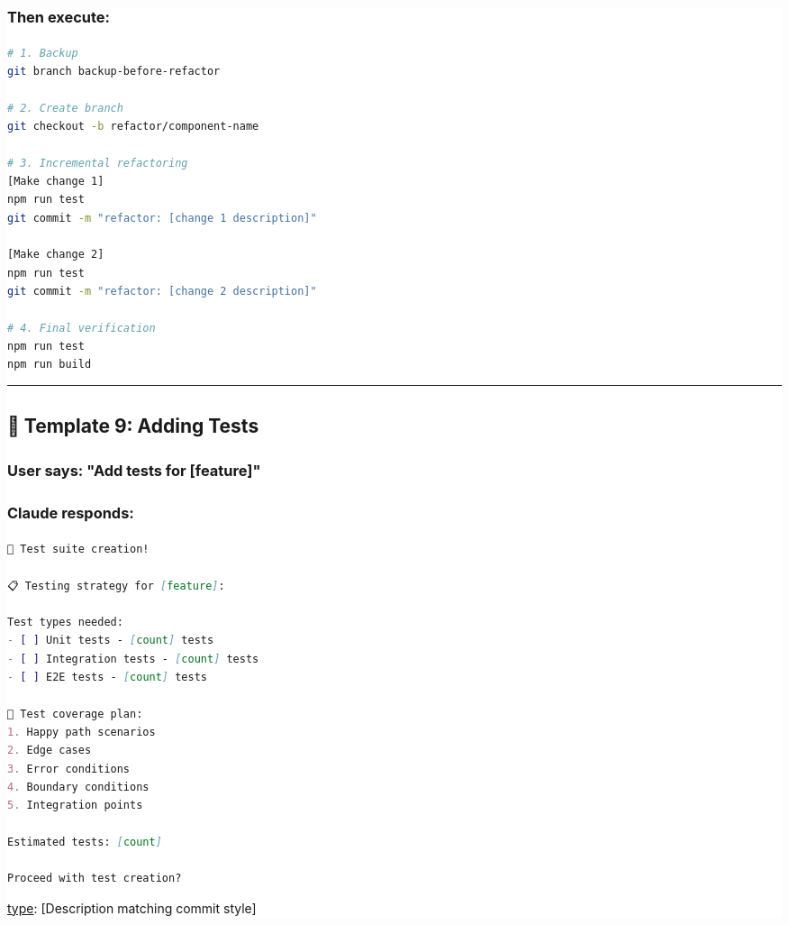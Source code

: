 ```markdown
```

### **Then execute:**

```bash
# 1. Backup
git branch backup-before-refactor

# 2. Create branch
git checkout -b refactor/component-name

# 3. Incremental refactoring
[Make change 1]
npm run test
git commit -m "refactor: [change 1 description]"

[Make change 2]
npm run test
git commit -m "refactor: [change 2 description]"

# 4. Final verification
npm run test
npm run build
```

---

## 🎨 Template 9: Adding Tests

### **User says:** "Add tests for [feature]"

### **Claude responds:**

```markdown
🧪 Test suite creation!

📋 Testing strategy for [feature]:

Test types needed:
- [ ] Unit tests - [count] tests
- [ ] Integration tests - [count] tests
- [ ] E2E tests - [count] tests

📝 Test coverage plan:
1. Happy path scenarios
2. Edge cases
3. Error conditions
4. Boundary conditions
5. Integration points

Estimated tests: [count]

Proceed with test creation?
```


[type]: [description]
[type]: [Description matching commit style]